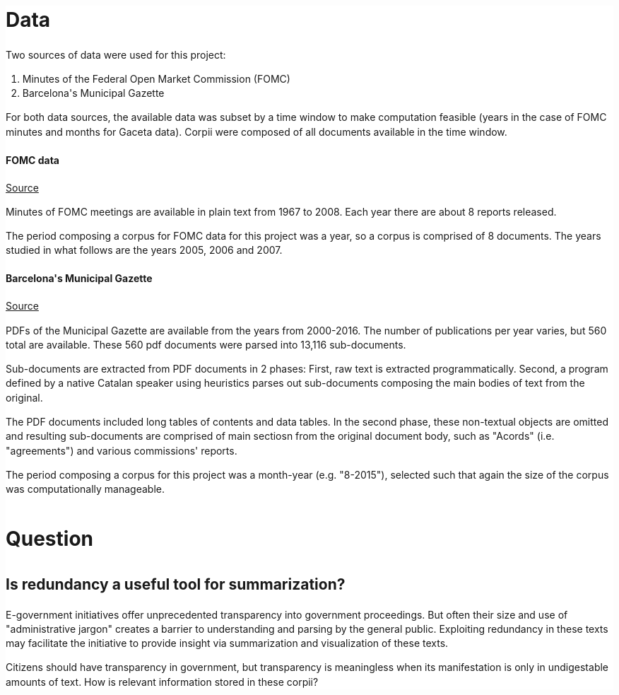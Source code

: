 



# Data

Two sources of data were used for this project:

1. Minutes of the Federal Open Market Commission (FOMC)
2. Barcelona's Municipal Gazette

For both data sources, the available data was subset by a time window to make computation feasible (years in the case of FOMC minutes and months for Gaceta data). Corpii were composed of all documents available in the time window.

#### FOMC data

[Source](http://stanford.edu/~rezab/useful/fomc_minutes.html)

Minutes of FOMC meetings are available in plain text from 1967 to 2008. Each year there are about 8 reports released.

The period composing a corpus for FOMC data for this project was a year, so a corpus is comprised of 8 documents. The years studied in what follows are the years 2005, 2006 and 2007.

#### Barcelona's Municipal Gazette

[Source](https://w33.bcn.cat/GasetaMunicipal/Inici?lang=EN)

PDFs of the Municipal Gazette are available from the years from 2000-2016. The number of publications per year varies, but 560 total are available. These 560 pdf documents were parsed into 13,116 sub-documents.

Sub-documents are extracted from PDF documents in 2 phases: First, raw text is extracted programmatically. Second, a program defined by a native Catalan speaker using heuristics parses out sub-documents composing the main bodies of text from the original.

The PDF documents included long tables of contents and data tables. In the second phase, these non-textual objects are omitted and resulting sub-documents are comprised of main sectiosn from the original document body, such as "Acords" (i.e. "agreements") and various commissions' reports.

The period composing a corpus for this project was a month-year (e.g. "8-2015"), selected such that again the size of the corpus was computationally manageable.

# Question

## Is redundancy a useful tool for summarization?

E-government initiatives offer unprecedented transparency into government proceedings. But often their size and use of "administrative jargon" creates a barrier to understanding and parsing by the general public. Exploiting redundancy in these texts may facilitate the initiative to provide insight via summarization and visualization of these texts.

Citizens should have transparency in government, but transparency is meaningless when its manifestation is only in undigestable amounts of text. How is relevant information stored in these corpii?
